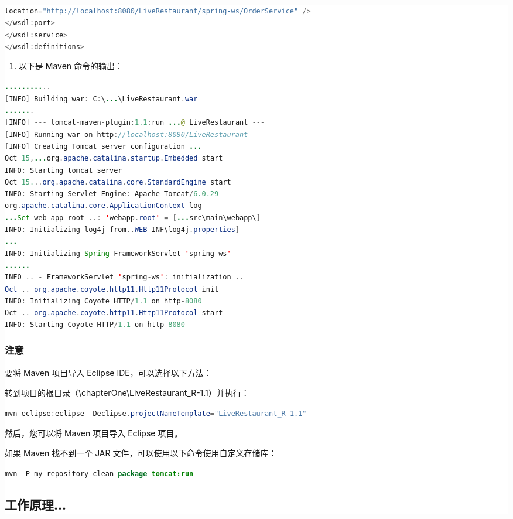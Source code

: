 ```java
location="http://localhost:8080/LiveRestaurant/spring-ws/OrderService" />
</wsdl:port>
</wsdl:service>
</wsdl:definitions>

```

1.  以下是 Maven 命令的输出：

```java
...........
[INFO] Building war: C:\...\LiveRestaurant.war
.......
[INFO] --- tomcat-maven-plugin:1.1:run ...@ LiveRestaurant ---
[INFO] Running war on http://localhost:8080/LiveRestaurant
[INFO] Creating Tomcat server configuration ...
Oct 15,...org.apache.catalina.startup.Embedded start
INFO: Starting tomcat server
Oct 15...org.apache.catalina.core.StandardEngine start
INFO: Starting Servlet Engine: Apache Tomcat/6.0.29
org.apache.catalina.core.ApplicationContext log
...Set web app root ..: 'webapp.root' = [...src\main\webapp\]
INFO: Initializing log4j from..WEB-INF\log4j.properties]
...
INFO: Initializing Spring FrameworkServlet 'spring-ws'
......
INFO .. - FrameworkServlet 'spring-ws': initialization ..
Oct .. org.apache.coyote.http11.Http11Protocol init
INFO: Initializing Coyote HTTP/1.1 on http-8080
Oct .. org.apache.coyote.http11.Http11Protocol start
INFO: Starting Coyote HTTP/1.1 on http-8080 

```

### 注意

要将 Maven 项目导入 Eclipse IDE，可以选择以下方法：

转到项目的根目录（\chapterOne\LiveRestaurant_R-1.1）并执行：

```java
mvn eclipse:eclipse -Declipse.projectNameTemplate="LiveRestaurant_R-1.1" 

```

然后，您可以将 Maven 项目导入 Eclipse 项目。

如果 Maven 找不到一个 JAR 文件，可以使用以下命令使用自定义存储库：

```java
mvn -P my-repository clean package tomcat:run 

```

## 工作原理...
